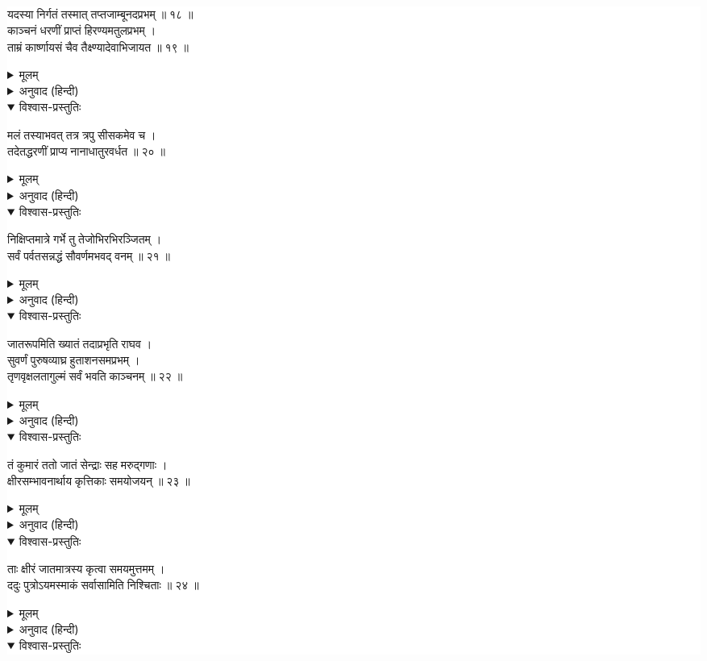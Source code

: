 यदस्या निर्गतं तस्मात् तप्तजाम्बूनदप्रभम् ॥ १८ ॥  
काञ्चनं धरणीं प्राप्तं हिरण्यमतुलप्रभम् ।  
ताम्रं कार्ष्णायसं चैव तैक्ष्ण्यादेवाभिजायत ॥ १९ ॥
</details>

<details><summary>मूलम्</summary></details>

<details><summary>अनुवाद (हिन्दी)</summary></details>

<details open><summary>विश्वास-प्रस्तुतिः</summary>

मलं तस्याभवत् तत्र त्रपु सीसकमेव च ।  
तदेतद्धरणीं प्राप्य नानाधातुरवर्धत ॥ २० ॥
</details>

<details><summary>मूलम्</summary></details>

<details><summary>अनुवाद (हिन्दी)</summary></details>

<details open><summary>विश्वास-प्रस्तुतिः</summary>

निक्षिप्तमात्रे गर्भे तु तेजोभिरभिरञ्जितम् ।  
सर्वं पर्वतसन्नद्धं सौवर्णमभवद् वनम् ॥ २१ ॥
</details>

<details><summary>मूलम्</summary></details>

<details><summary>अनुवाद (हिन्दी)</summary></details>

<details open><summary>विश्वास-प्रस्तुतिः</summary>

जातरूपमिति ख्यातं तदाप्रभृति राघव ।  
सुवर्णं पुरुषव्याघ्र हुताशनसमप्रभम् ।  
तृणवृक्षलतागुल्मं सर्वं भवति काञ्चनम् ॥ २२ ॥
</details>

<details><summary>मूलम्</summary></details>

<details><summary>अनुवाद (हिन्दी)</summary></details>

<details open><summary>विश्वास-प्रस्तुतिः</summary>

तं कुमारं ततो जातं सेन्द्राः सह मरुद्‍गणाः ।  
क्षीरसम्भावनार्थाय कृत्तिकाः समयोजयन् ॥ २३ ॥
</details>

<details><summary>मूलम्</summary></details>

<details><summary>अनुवाद (हिन्दी)</summary></details>

<details open><summary>विश्वास-प्रस्तुतिः</summary>

ताः क्षीरं जातमात्रस्य कृत्वा समयमुत्तमम् ।  
ददुः पुत्रोऽयमस्माकं सर्वासामिति निश्चिताः ॥ २४ ॥
</details>

<details><summary>मूलम्</summary></details>

<details><summary>अनुवाद (हिन्दी)</summary></details>

<details open><summary>विश्वास-प्रस्तुतिः</summary>
